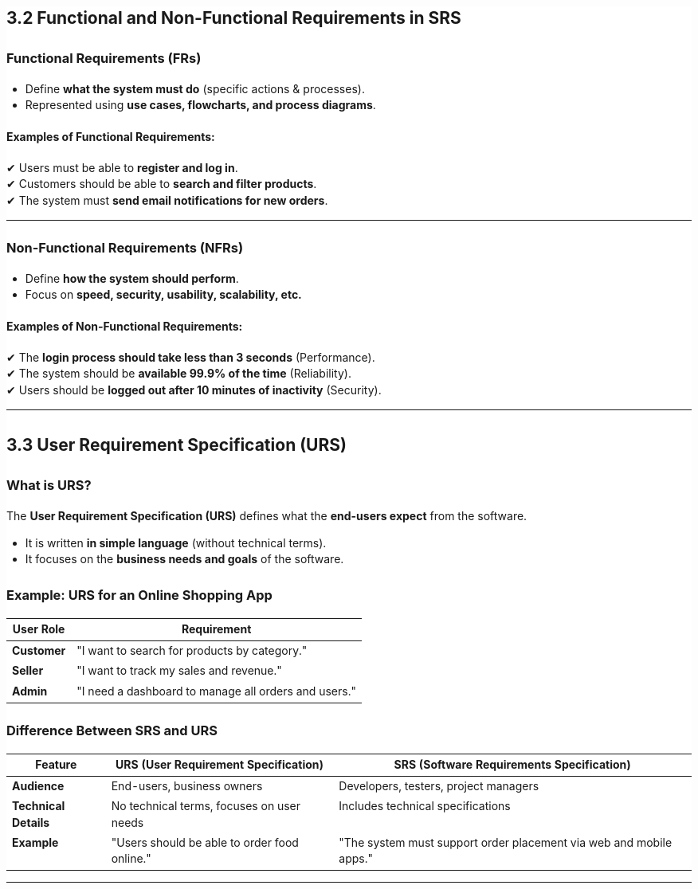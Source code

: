 
## **3.2 Functional and Non-Functional Requirements in SRS**  

### **Functional Requirements (FRs)**  
- Define **what the system must do** (specific actions & processes).  
- Represented using **use cases, flowcharts, and process diagrams**.  

#### **Examples of Functional Requirements:**  
✔ Users must be able to **register and log in**.  
✔ Customers should be able to **search and filter products**.  
✔ The system must **send email notifications for new orders**.  

---

### **Non-Functional Requirements (NFRs)**  
- Define **how the system should perform**.  
- Focus on **speed, security, usability, scalability, etc.**  

#### **Examples of Non-Functional Requirements:**  
✔ The **login process should take less than 3 seconds** (Performance).  
✔ The system should be **available 99.9% of the time** (Reliability).  
✔ Users should be **logged out after 10 minutes of inactivity** (Security).  

---

## **3.3 User Requirement Specification (URS)**  

### **What is URS?**  
The **User Requirement Specification (URS)** defines what the **end-users expect** from the software.  
- It is written **in simple language** (without technical terms).  
- It focuses on the **business needs and goals** of the software.  

### **Example: URS for an Online Shopping App**  
| **User Role** | **Requirement** |
|--------------|---------------|
| **Customer** | "I want to search for products by category." |
| **Seller** | "I want to track my sales and revenue." |
| **Admin** | "I need a dashboard to manage all orders and users." |

### **Difference Between SRS and URS**  
| **Feature** | **URS (User Requirement Specification)** | **SRS (Software Requirements Specification)** |
|------------|---------------------------------|---------------------------------|
| **Audience** | End-users, business owners | Developers, testers, project managers |
| **Technical Details** | No technical terms, focuses on user needs | Includes technical specifications |
| **Example** | "Users should be able to order food online." | "The system must support order placement via web and mobile apps." |

---